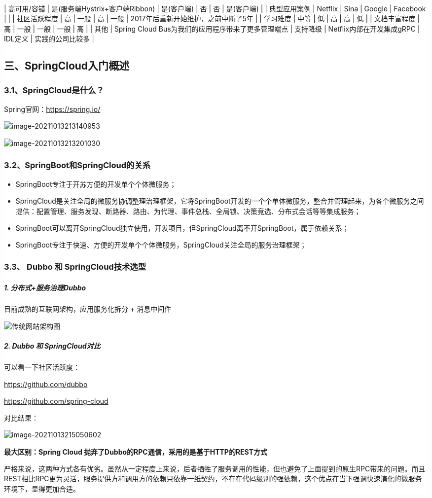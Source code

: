    | 高可用/容错         | 是(服务端Hystrix+客户端Ribbon)                               | 是(客户端)                                                  | 否                        | 否       | 是(客户端)                          |
   | 典型应用案例        | Netflix                                                      | Sina                                                        | Google                    | Facebook |                                     |
   | 社区活跃程度        | 高                                                           | 一般                                                        | 高                        | 一般     | 2017年后重新开始维护，之前中断了5年 |
   | 学习难度            | 中等                                                         | 低                                                          | 高                        | 高       | 低                                  |
   | 文档丰富程度        | 高                                                           | 一般                                                        | 一般                      | 一般     | 高                                  |
   | 其他                | Spring Cloud Bus为我们的应用程序带来了更多管理端点           | 支持降级                                                    | Netflix内部在开发集成gRPC | IDL定义  | 实践的公司比较多                    |

## 三、SpringCloud入门概述

### 3.1、SpringCloud是什么？

Spring官网：https://spring.io/

![image-20211013213140953](https://fafa-blog-img.oss-cn-beijing.aliyuncs.com/images/img/20211013213149.png)

![image-20211013213201030](https://fafa-blog-img.oss-cn-beijing.aliyuncs.com/images/img/20211013213201.png)

### 3.2、SpringBoot和SpringCloud的关系

- SpringBoot专注于开苏方便的开发单个个体微服务；

- SpringCloud是关注全局的微服务协调整理治理框架，它将SpringBoot开发的一个个单体微服务，整合并管理起来，为各个微服务之间提供：配置管理、服务发现、断路器、路由、为代理、事件总栈、全局锁、决策竞选、分布式会话等等集成服务；

- SpringBoot可以离开SpringCloud独立使用，开发项目，但SpringCloud离不开SpringBoot，属于依赖关系；
- SpringBoot专注于快速、方便的开发单个个体微服务，SpringCloud关注全局的服务治理框架；

### 3.3、 Dubbo 和 SpringCloud技术选型

##### 1. 分布式+服务治理Dubbo

目前成熟的互联网架构，应用服务化拆分 + 消息中间件

![传统网站架构图](https://fafa-blog-img.oss-cn-beijing.aliyuncs.com/images/img/20211013215011.png)

##### 2. Dubbo 和 SpringCloud对比

可以看一下社区活跃度：

https://github.com/dubbo

https://github.com/spring-cloud

对比结果：

![image-20211013215050602](https://fafa-blog-img.oss-cn-beijing.aliyuncs.com/images/img/20211013215050.png)

**最大区别：Spring Cloud 抛弃了Dubbo的RPC通信，采用的是基于HTTP的REST方式**

严格来说，这两种方式各有优劣。虽然从一定程度上来说，后者牺牲了服务调用的性能，但也避免了上面提到的原生RPC带来的问题。而且REST相比RPC更为灵活，服务提供方和调用方的依赖只依靠一纸契约，不存在代码级别的强依赖，这个优点在当下强调快速演化的微服务环境下，显得更加合适。
